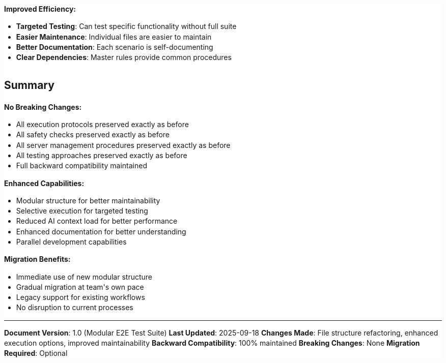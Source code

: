 **Improved Efficiency:**
- **Targeted Testing**: Can test specific functionality without full suite
- **Easier Maintenance**: Individual files are easier to maintain
- **Better Documentation**: Each scenario is self-documenting
- **Clear Dependencies**: Master rules provide common procedures

## Summary

**No Breaking Changes:**
- All execution protocols preserved exactly as before
- All safety checks preserved exactly as before
- All server management procedures preserved exactly as before
- All testing approaches preserved exactly as before
- Full backward compatibility maintained

**Enhanced Capabilities:**
- Modular structure for better maintainability
- Selective execution for targeted testing
- Reduced AI context load for better performance
- Enhanced documentation for better understanding
- Parallel development capabilities

**Migration Benefits:**
- Immediate use of new modular structure
- Gradual migration at team's own pace
- Legacy support for existing workflows
- No disruption to current processes

---

**Document Version**: 1.0 (Modular E2E Test Suite)
**Last Updated**: 2025-09-18
**Changes Made**: File structure refactoring, enhanced execution options, improved maintainability
**Backward Compatibility**: 100% maintained
**Breaking Changes**: None
**Migration Required**: Optional
